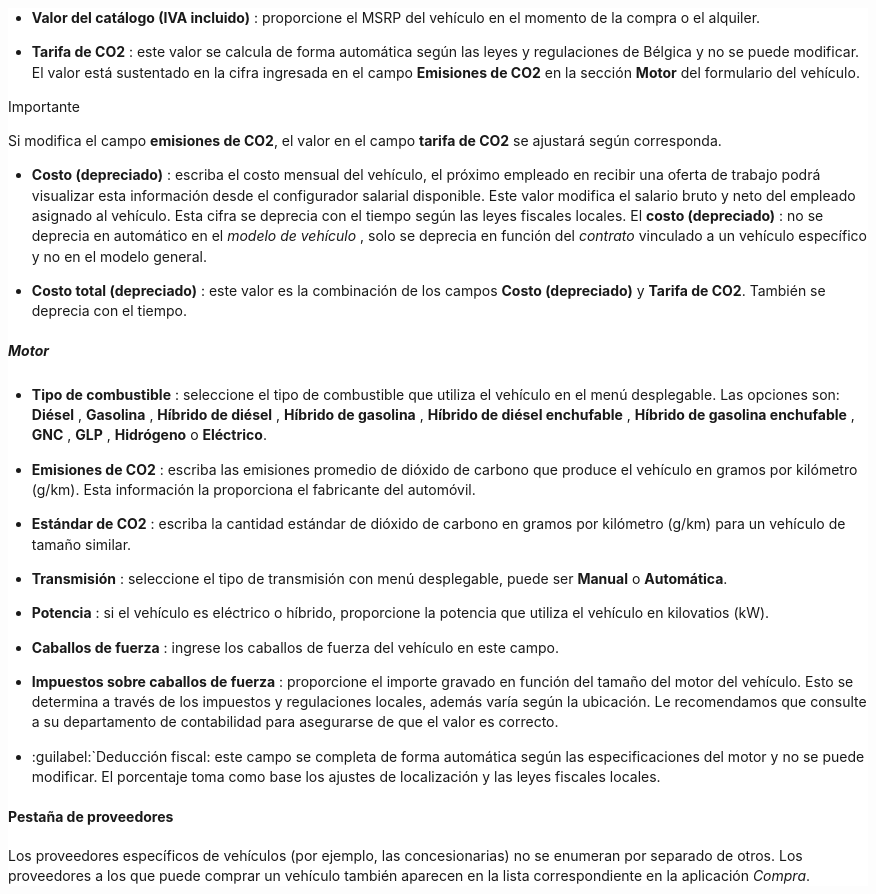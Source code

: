   * **Valor del catálogo (IVA incluido)** : proporcione el MSRP del vehículo en el momento de la compra o el alquiler.

  * **Tarifa de CO2** : este valor se calcula de forma automática según las leyes y regulaciones de Bélgica y no se puede modificar. El valor está sustentado en la cifra ingresada en el campo **Emisiones de CO2** en la sección **Motor** del formulario del vehículo.

<div class="alert alert-warning">
<p class="alert-title">
Importante</p><p>Si modifica el campo <b>emisiones de CO2</b>, el valor en el campo <b>tarifa de CO2</b> se ajustará según corresponda.</p>
</div>

  * **Costo (depreciado)** : escriba el costo mensual del vehículo, el próximo empleado en recibir una oferta de trabajo podrá visualizar esta información desde el configurador salarial disponible. Este valor modifica el salario bruto y neto del empleado asignado al vehículo. Esta cifra se deprecia con el tiempo según las leyes fiscales locales. El **costo (depreciado)** : no se deprecia en automático en el _modelo de vehículo_ , solo se deprecia en función del _contrato_ vinculado a un vehículo específico y no en el modelo general.

  * **Costo total (depreciado)** : este valor es la combinación de los campos **Costo (depreciado)** y **Tarifa de CO2**. También se deprecia con el tiempo.

##### Motor

  * **Tipo de combustible** : seleccione el tipo de combustible que utiliza el vehículo en el menú desplegable. Las opciones son: **Diésel** , **Gasolina** , **Híbrido de diésel** , **Híbrido de gasolina** , **Híbrido de diésel enchufable** , **Híbrido de gasolina enchufable** , **GNC** , **GLP** , **Hidrógeno** o **Eléctrico**.

  * **Emisiones de CO2** : escriba las emisiones promedio de dióxido de carbono que produce el vehículo en gramos por kilómetro (g/km). Esta información la proporciona el fabricante del automóvil.

  * **Estándar de CO2** : escriba la cantidad estándar de dióxido de carbono en gramos por kilómetro (g/km) para un vehículo de tamaño similar.

  * **Transmisión** : seleccione el tipo de transmisión con menú desplegable, puede ser **Manual** o **Automática**.

  * **Potencia** : si el vehículo es eléctrico o híbrido, proporcione la potencia que utiliza el vehículo en kilovatios (kW).

  * **Caballos de fuerza** : ingrese los caballos de fuerza del vehículo en este campo.

  * **Impuestos sobre caballos de fuerza** : proporcione el importe gravado en función del tamaño del motor del vehículo. Esto se determina a través de los impuestos y regulaciones locales, además varía según la ubicación. Le recomendamos que consulte a su departamento de contabilidad para asegurarse de que el valor es correcto.

  * :guilabel:`Deducción fiscal: este campo se completa de forma automática según las especificaciones del motor y no se puede modificar. El porcentaje toma como base los ajustes de localización y las leyes fiscales locales.

#### Pestaña de proveedores

Los proveedores específicos de vehículos (por ejemplo, las concesionarias) no
se enumeran por separado de otros. Los proveedores a los que puede comprar un
vehículo también aparecen en la lista correspondiente en la aplicación
_Compra_.
